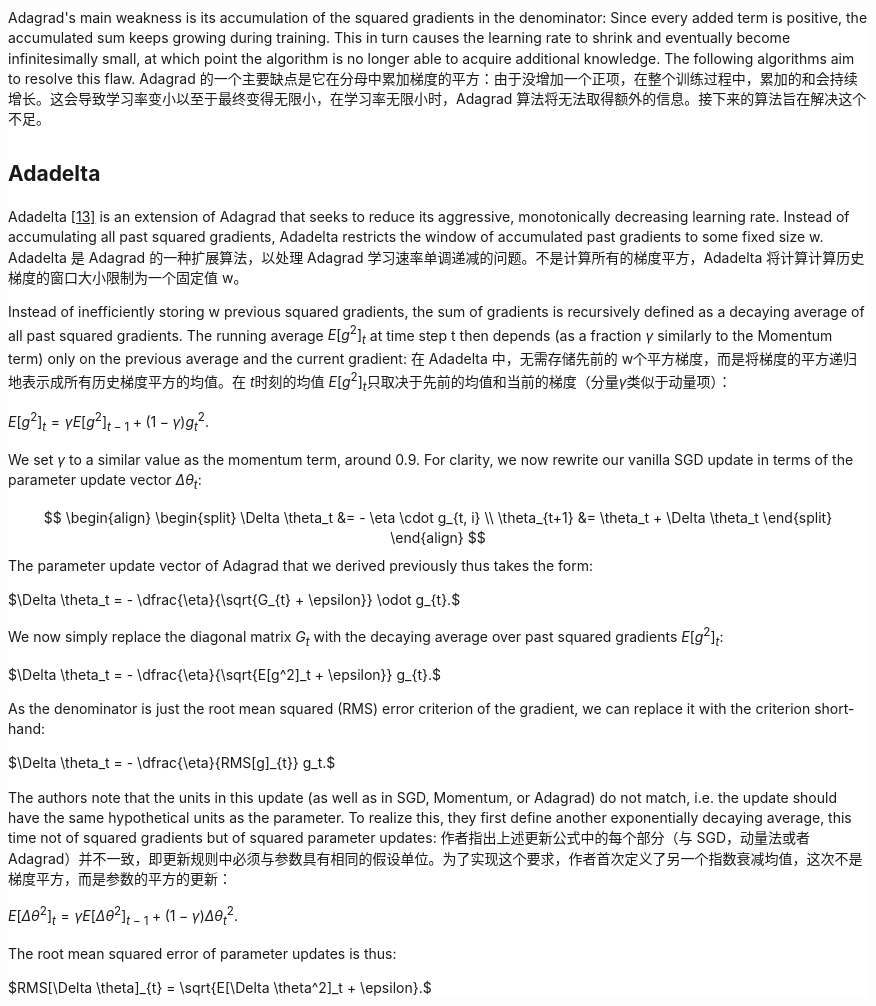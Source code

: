 Adagrad's main weakness is its accumulation of the squared gradients in the denominator: Since every added term is positive, the accumulated sum keeps growing during training. This in turn causes the learning rate to shrink and eventually become infinitesimally small, at which point the algorithm is no longer able to acquire additional knowledge. The following algorithms aim to resolve this flaw.
Adagrad 的一个主要缺点是它在分母中累加梯度的平方：由于没增加一个正项，在整个训练过程中，累加的和会持续增长。这会导致学习率变小以至于最终变得无限小，在学习率无限小时，Adagrad 算法将无法取得额外的信息。接下来的算法旨在解决这个不足。

## Adadelta

Adadelta [[13\]](https://ruder.io/optimizing-gradient-descent/index.html#fn13) is an extension of Adagrad that seeks to reduce its aggressive, monotonically decreasing learning rate. Instead of accumulating all past squared gradients, Adadelta restricts the window of accumulated past gradients to some fixed size w.
Adadelta 是 Adagrad 的一种扩展算法，以处理 Adagrad 学习速率单调递减的问题。不是计算所有的梯度平方，Adadelta 将计算计算历史梯度的窗口大小限制为一个固定值 w。

Instead of inefficiently storing w previous squared gradients, the sum of gradients is recursively defined as a decaying average of all past squared gradients. The running average $E[g^2]_t$ at time step t then depends (as a fraction $\gamma$ similarly to the Momentum term) only on the previous average and the current gradient:
在 Adadelta 中，无需存储先前的 w个平方梯度，而是将梯度的平方递归地表示成所有历史梯度平方的均值。在 $t$时刻的均值 $E[g^2]_t$只取决于先前的均值和当前的梯度（分量$\gamma$类似于动量项）：

$E[g^2]_t = \gamma E[g^2]_{t-1} + (1 - \gamma) g^2_t.$

We set $\gamma$ to a similar value as the momentum term, around 0.9. For clarity, we now rewrite our vanilla SGD update in terms of the parameter update vector $\Delta \theta_t$:

$$
\begin{align} \begin{split} \Delta \theta_t &= - \eta \cdot g_{t, i} \\ \theta_{t+1} &= \theta_t + \Delta \theta_t \end{split} \end{align}
$$
The parameter update vector of Adagrad that we derived previously thus takes the form:

$\Delta \theta_t = - \dfrac{\eta}{\sqrt{G_{t} + \epsilon}} \odot g_{t}.$

We now simply replace the diagonal matrix $G_{t}$ with the decaying average over past squared gradients $E[g^2]_t$:

$\Delta \theta_t = - \dfrac{\eta}{\sqrt{E[g^2]_t + \epsilon}} g_{t}.$

As the denominator is just the root mean squared (RMS) error criterion of the gradient, we can replace it with the criterion short-hand:

$\Delta \theta_t = - \dfrac{\eta}{RMS[g]_{t}} g_t.$

The authors note that the units in this update (as well as in SGD, Momentum, or Adagrad) do not match, i.e. the update should have the same hypothetical units as the parameter. To realize this, they first define another exponentially decaying average, this time not of squared gradients but of squared parameter updates:
作者指出上述更新公式中的每个部分（与 SGD，动量法或者 Adagrad）并不一致，即更新规则中必须与参数具有相同的假设单位。为了实现这个要求，作者首次定义了另一个指数衰减均值，这次不是梯度平方，而是参数的平方的更新：

$E[\Delta \theta^2]_t = \gamma E[\Delta \theta^2]_{t-1} + (1 - \gamma) \Delta \theta^2_t.$

The root mean squared error of parameter updates is thus:

$RMS[\Delta \theta]_{t} = \sqrt{E[\Delta \theta^2]_t + \epsilon}.$
